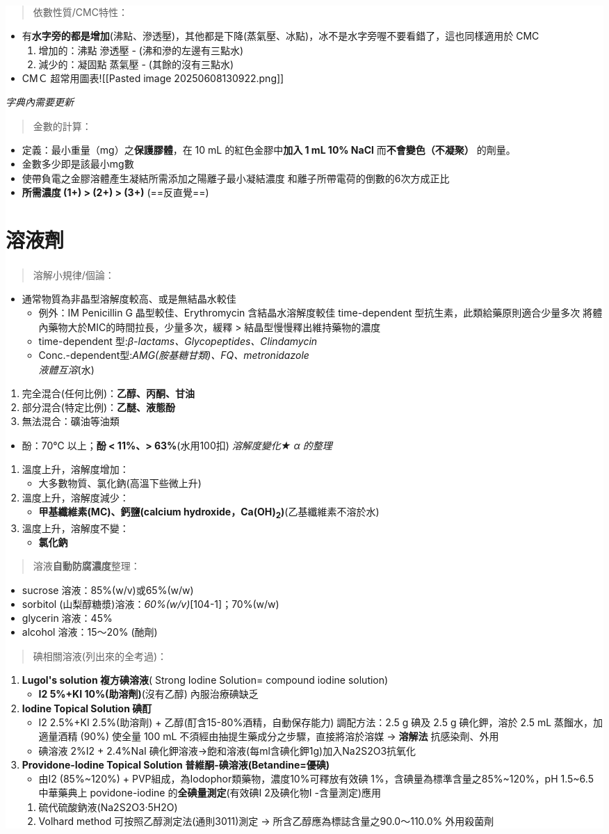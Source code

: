 > 依數性質/CMC特性：

- 有**水字旁的都是增加**(沸點、滲透壓)，其他都是下降(蒸氣壓、冰點)，冰不是水字旁喔不要看錯了，這也同樣適用於 CMC
	1. 增加的：沸點  滲透壓 - (沸和滲的左邊有三點水)
	2. 減少的：凝固點 蒸氣壓 - (其餘的沒有三點水)
- CMＣ 超常用圖表![[Pasted image 20250608130922.png]]

*字典內需要更新*
> 金數的計算：

- 定義：最小重量（mg）之**保護膠體**，在 10 mL 的紅色金膠中**加入 1 mL 10% NaCl** 而**不會變色（不凝聚）** 的劑量。
- 金數多少即是該最小mg數
- 使帶負電之金膠溶體產生凝結所需添加之陽離子最小凝結濃度
	和離子所帶電荷的倒數的6次方成正比
- **所需濃度  (1+) > (2+) > (3+)** (==反直覺==)
# 溶液劑

> 溶解小規律/個論：

- 通常物質為非晶型溶解度較高、或是無結晶水較佳
	- 例外：IM Penicillin G 晶型較佳、Erythromycin 含結晶水溶解度較佳
	time-dependent 型抗生素，此類給藥原則適合少量多次 將體內藥物大於MIC的時間拉長，少量多次，緩釋 > 結晶型慢慢釋出維持藥物的濃度
	- time-dependent 型:*β-lactams、Glycopeptides、Clindamycin*
	- Conc.-dependent型:*AMG(胺基糖甘類)、FQ、metronidazole*  
*液體互溶*(水)
1. 完全混合(任何比例)：**乙醇、丙酮、甘油**
2. 部分混合(特定比例)：**乙醚、液態酚**
3. 無法混合：礦油等油類
- 酚：70℃ 以上；**酚 < 11%、> 63%**(水用100扣)
*溶解度變化★ $\alpha$ 的整理*
1. 溫度上升，溶解度增加：
	- 大多數物質、氯化鈉(高溫下些微上升)
2. 溫度上升，溶解度減少：
	- **甲基纖維素(MC)、鈣鹽(calcium hydroxide，Ca(OH)$_2$)**(乙基纖維素不溶於水)
3. 溫度上升，溶解度不變：
	- **氯化鈉**

> 溶液**自動防腐濃度**整理：

- sucrose 溶液：85%(w/v)或65%(w/w)
- sorbitol (山梨醇糖漿)溶液：*60%(w/v)*[104-1]；70%(w/w)
- glycerin 溶液：45%
- alcohol 溶液：15～20% (酏劑)

> 碘相關溶液(列出來的全考過)：

1. **Lugol's solution 複方碘溶液**( Strong Iodine Solution= compound iodine solution)
	- **I2 5%+KI 10%(助溶劑)**(沒有乙醇)
	內服治療碘缺乏
2. **Iodine Topical Solution 碘酊**
	- I2 2.5%+KI 2.5%(助溶劑) + 乙醇(酊含15-80%酒精，自動保存能力)
	調配方法：2.5 g 碘及 2.5 g 碘化鉀，溶於 2.5 mL 蒸餾水，加適量酒精 (90%) 使全量 100 mL
	不須經由抽提生藥成分之步驟，直接將溶於溶媒 → **溶解法**
	抗感染劑、外用
	- 碘溶液 2%I2 + 2.4%NaI
	碘化鉀溶液→飽和溶液(每ml含碘化鉀1g)加入Na2S2O3抗氧化
3. **Providone-Iodine Topical Solution 普維酮-碘溶液(Betandine=優碘)**
	- 由I2 (85%~120%) + PVP組成，為Iodophor類藥物，濃度10%可釋放有效碘 1%，含碘量為標準含量之85%~120%，pH 1.5~6.5
	中華藥典上 povidone-iodine 的**全碘量測定**(有效碘I 2及碘化物I -含量測定)應用
	1. 硫代硫酸鈉液(Na2S2O3·5H2O)
	2. Volhard method
	可按照乙醇測定法(通則3011)測定 → 所含乙醇應為標誌含量之90.0～110.0%
	外用殺菌劑
